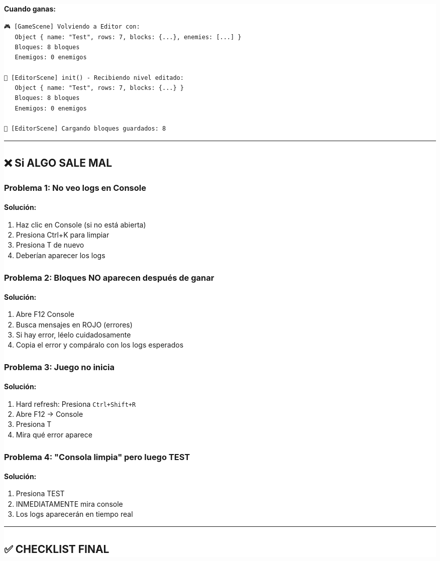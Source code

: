 **Cuando ganas:**
```
🎮 [GameScene] Volviendo a Editor con: 
   Object { name: "Test", rows: 7, blocks: {...}, enemies: [...] }
   Bloques: 8 bloques
   Enemigos: 0 enemigos

📝 [EditorScene] init() - Recibiendo nivel editado: 
   Object { name: "Test", rows: 7, blocks: {...} }
   Bloques: 8 bloques
   Enemigos: 0 enemigos

📝 [EditorScene] Cargando bloques guardados: 8
```

---

## ❌ Si ALGO SALE MAL

### Problema 1: No veo logs en Console

**Solución:**
1. Haz clic en Console (si no está abierta)
2. Presiona Ctrl+K para limpiar
3. Presiona T de nuevo
4. Deberían aparecer los logs

### Problema 2: Bloques NO aparecen después de ganar

**Solución:**
1. Abre F12 Console
2. Busca mensajes en ROJO (errores)
3. Si hay error, léelo cuidadosamente
4. Copia el error y compáralo con los logs esperados

### Problema 3: Juego no inicia

**Solución:**
1. Hard refresh: Presiona `Ctrl+Shift+R`
2. Abre F12 → Console
3. Presiona T
4. Mira qué error aparece

### Problema 4: "Consola limpia" pero luego TEST

**Solución:**
1. Presiona TEST
2. INMEDIATAMENTE mira console
3. Los logs aparecerán en tiempo real

---

## ✅ CHECKLIST FINAL
